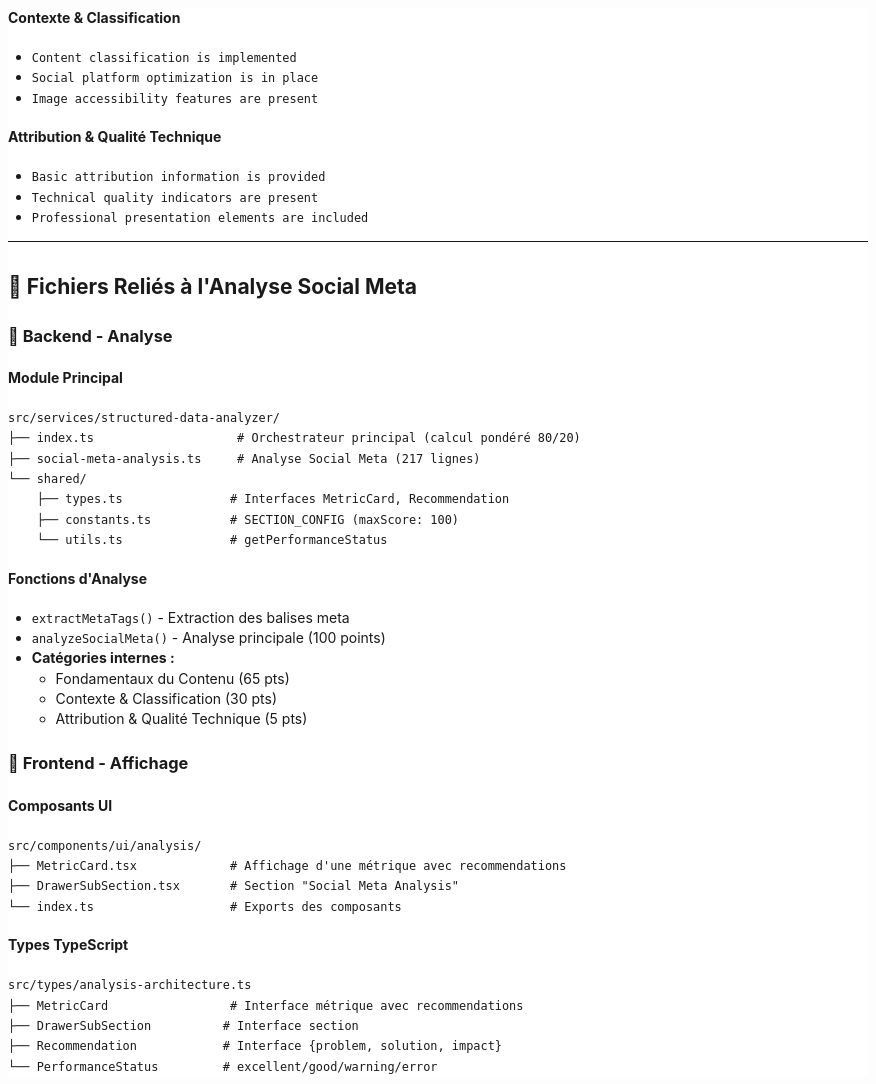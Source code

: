 #### **Contexte & Classification**
- `Content classification is implemented`
- `Social platform optimization is in place`
- `Image accessibility features are present`

#### **Attribution & Qualité Technique**
- `Basic attribution information is provided`
- `Technical quality indicators are present`
- `Professional presentation elements are included`

---

## 📁 Fichiers Reliés à l'Analyse Social Meta

### 🔧 **Backend - Analyse**

#### **Module Principal**
```
src/services/structured-data-analyzer/
├── index.ts                    # Orchestrateur principal (calcul pondéré 80/20)
├── social-meta-analysis.ts     # Analyse Social Meta (217 lignes)
└── shared/
    ├── types.ts               # Interfaces MetricCard, Recommendation
    ├── constants.ts           # SECTION_CONFIG (maxScore: 100)
    └── utils.ts               # getPerformanceStatus
```

#### **Fonctions d'Analyse**
- `extractMetaTags()` - Extraction des balises meta
- `analyzeSocialMeta()` - Analyse principale (100 points)
- **Catégories internes :**
  - Fondamentaux du Contenu (65 pts)
  - Contexte & Classification (30 pts)
  - Attribution & Qualité Technique (5 pts)

### 🎨 **Frontend - Affichage**

#### **Composants UI**
```
src/components/ui/analysis/
├── MetricCard.tsx             # Affichage d'une métrique avec recommendations
├── DrawerSubSection.tsx       # Section "Social Meta Analysis"
└── index.ts                   # Exports des composants
```

#### **Types TypeScript**
```
src/types/analysis-architecture.ts
├── MetricCard                 # Interface métrique avec recommendations
├── DrawerSubSection          # Interface section
├── Recommendation            # Interface {problem, solution, impact}
└── PerformanceStatus         # excellent/good/warning/error
```
